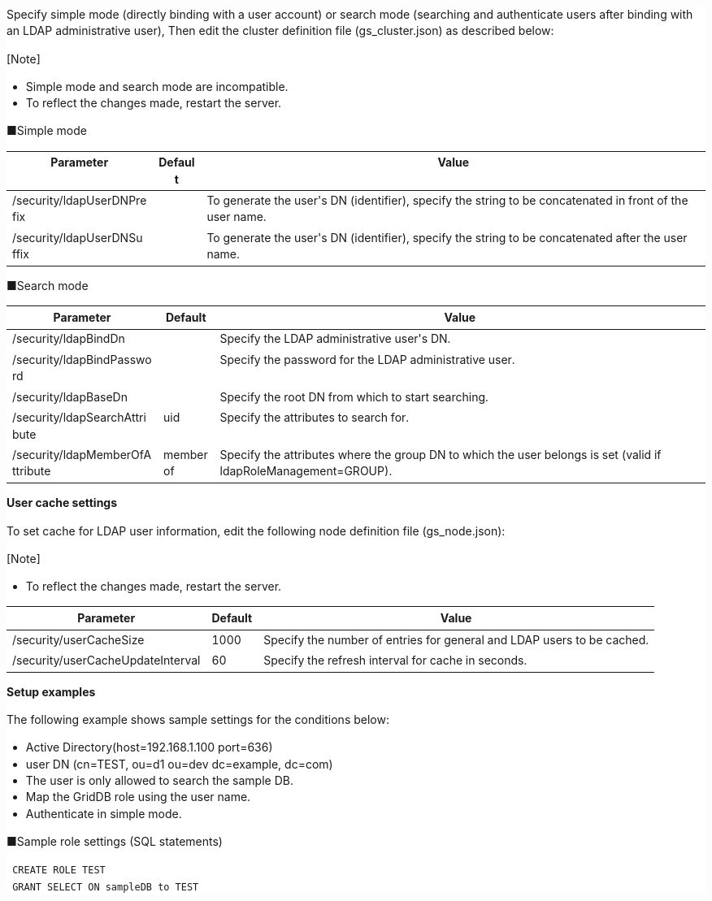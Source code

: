 Specify simple mode (directly binding with a user account) or search mode (searching and authenticate users after binding with an LDAP administrative user), Then edit the cluster definition file (gs_cluster.json) as described below:

[Note]
-   Simple mode and search mode are incompatible.
-   To reflect the changes made, restart the server.

■Simple mode


| Parameter                  | Default | Value                 |
|---------------------------------|------------|------------------------|
| /security/ldapUserDNPrefix |   | To generate the user's DN (identifier), specify the string to be concatenated in front of the user name. |
| /security/ldapUserDNSuffix |  | To generate the user's DN (identifier), specify the string to be concatenated after the user name.|


■Search mode


| Parameter                  | Default | Value                 |
|---------------------------------|------------|------------------------|
| /security/ldapBindDn |   | Specify the LDAP administrative user's DN. |
| /security/ldapBindPassword |  | Specify the password for the LDAP administrative user.|
| /security/ldapBaseDn |  | Specify the root DN from which to start searching.|
| /security/ldapSearchAttribute | uid  | Specify the attributes to search for.|
| /security/ldapMemberOfAttribute | memberof | Specify the attributes where the group DN to which the user belongs is set (valid if ldapRoleManagement=GROUP).|

**User cache settings**

To set cache for LDAP user information, edit the following node definition file (gs_node.json):

[Note]
-   To reflect the changes made, restart the server.


| Parameter                  | Default | Value                 |
|---------------------------------|------------|------------------------|
| /security/userCacheSize | 1000  | Specify the number of entries for general and LDAP users to be cached. |
| /security/userCacheUpdateInterval | 60  | Specify the refresh interval for cache in seconds.|

**Setup examples**

The following example shows sample settings for the conditions below:

-   Active Directory(host=192.168.1.100 port=636)
-   user DN (cn=TEST, ou=d1 ou=dev dc=example, dc=com)
-   The user is only allowed to search the sample DB.
-   Map the GridDB role using the user name.
-   Authenticate in simple mode.

■Sample role settings (SQL statements)
```
 CREATE ROLE TEST
 GRANT SELECT ON sampleDB to TEST
```
